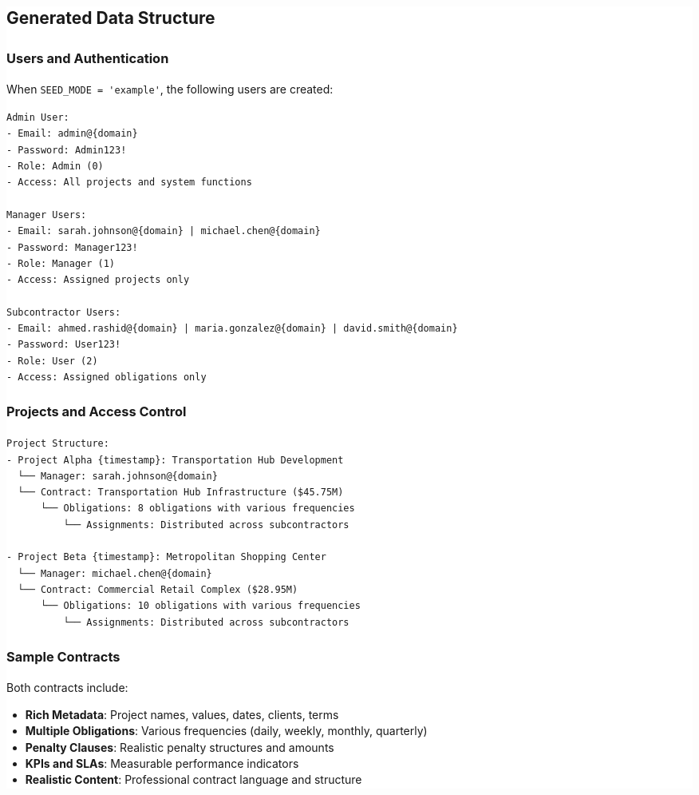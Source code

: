 ## Generated Data Structure

### Users and Authentication

When `SEED_MODE = 'example'`, the following users are created:

```
Admin User:
- Email: admin@{domain}
- Password: Admin123!
- Role: Admin (0)
- Access: All projects and system functions

Manager Users:
- Email: sarah.johnson@{domain} | michael.chen@{domain}
- Password: Manager123!
- Role: Manager (1)
- Access: Assigned projects only

Subcontractor Users:
- Email: ahmed.rashid@{domain} | maria.gonzalez@{domain} | david.smith@{domain}
- Password: User123!
- Role: User (2)
- Access: Assigned obligations only
```

### Projects and Access Control

```
Project Structure:
- Project Alpha {timestamp}: Transportation Hub Development
  └── Manager: sarah.johnson@{domain}
  └── Contract: Transportation Hub Infrastructure ($45.75M)
      └── Obligations: 8 obligations with various frequencies
          └── Assignments: Distributed across subcontractors

- Project Beta {timestamp}: Metropolitan Shopping Center
  └── Manager: michael.chen@{domain}
  └── Contract: Commercial Retail Complex ($28.95M)
      └── Obligations: 10 obligations with various frequencies
          └── Assignments: Distributed across subcontractors
```

### Sample Contracts

Both contracts include:
- **Rich Metadata**: Project names, values, dates, clients, terms
- **Multiple Obligations**: Various frequencies (daily, weekly, monthly, quarterly)
- **Penalty Clauses**: Realistic penalty structures and amounts
- **KPIs and SLAs**: Measurable performance indicators
- **Realistic Content**: Professional contract language and structure
